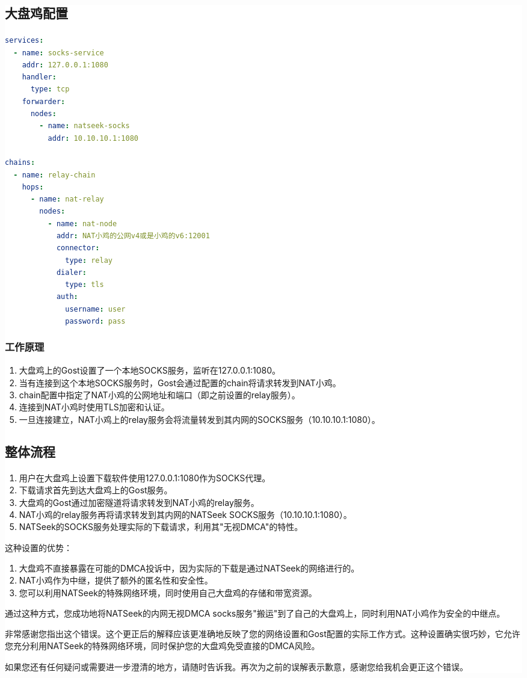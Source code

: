 ## 大盘鸡配置

```yaml
services:
  - name: socks-service
    addr: 127.0.0.1:1080
    handler:
      type: tcp
    forwarder:
      nodes:
        - name: natseek-socks
          addr: 10.10.10.1:1080

chains:
  - name: relay-chain
    hops:
      - name: nat-relay
        nodes:
          - name: nat-node
            addr: NAT小鸡的公网v4或是小鸡的v6:12001
            connector:
              type: relay
            dialer:
              type: tls
            auth:
              username: user
              password: pass
```

### 工作原理

1. 大盘鸡上的Gost设置了一个本地SOCKS服务，监听在127.0.0.1:1080。
2. 当有连接到这个本地SOCKS服务时，Gost会通过配置的chain将请求转发到NAT小鸡。
3. chain配置中指定了NAT小鸡的公网地址和端口（即之前设置的relay服务）。
4. 连接到NAT小鸡时使用TLS加密和认证。
5. 一旦连接建立，NAT小鸡上的relay服务会将流量转发到其内网的SOCKS服务（10.10.10.1:1080）。

## 整体流程

1. 用户在大盘鸡上设置下载软件使用127.0.0.1:1080作为SOCKS代理。
2. 下载请求首先到达大盘鸡上的Gost服务。
3. 大盘鸡的Gost通过加密隧道将请求转发到NAT小鸡的relay服务。
4. NAT小鸡的relay服务再将请求转发到其内网的NATSeek SOCKS服务（10.10.10.1:1080）。
5. NATSeek的SOCKS服务处理实际的下载请求，利用其"无视DMCA"的特性。

这种设置的优势：

1. 大盘鸡不直接暴露在可能的DMCA投诉中，因为实际的下载是通过NATSeek的网络进行的。
2. NAT小鸡作为中继，提供了额外的匿名性和安全性。
3. 您可以利用NATSeek的特殊网络环境，同时使用自己大盘鸡的存储和带宽资源。

通过这种方式，您成功地将NATSeek的内网无视DMCA socks服务"搬运"到了自己的大盘鸡上，同时利用NAT小鸡作为安全的中继点。


非常感谢您指出这个错误。这个更正后的解释应该更准确地反映了您的网络设置和Gost配置的实际工作方式。这种设置确实很巧妙，它允许您充分利用NATSeek的特殊网络环境，同时保护您的大盘鸡免受直接的DMCA风险。

如果您还有任何疑问或需要进一步澄清的地方，请随时告诉我。再次为之前的误解表示歉意，感谢您给我机会更正这个错误。